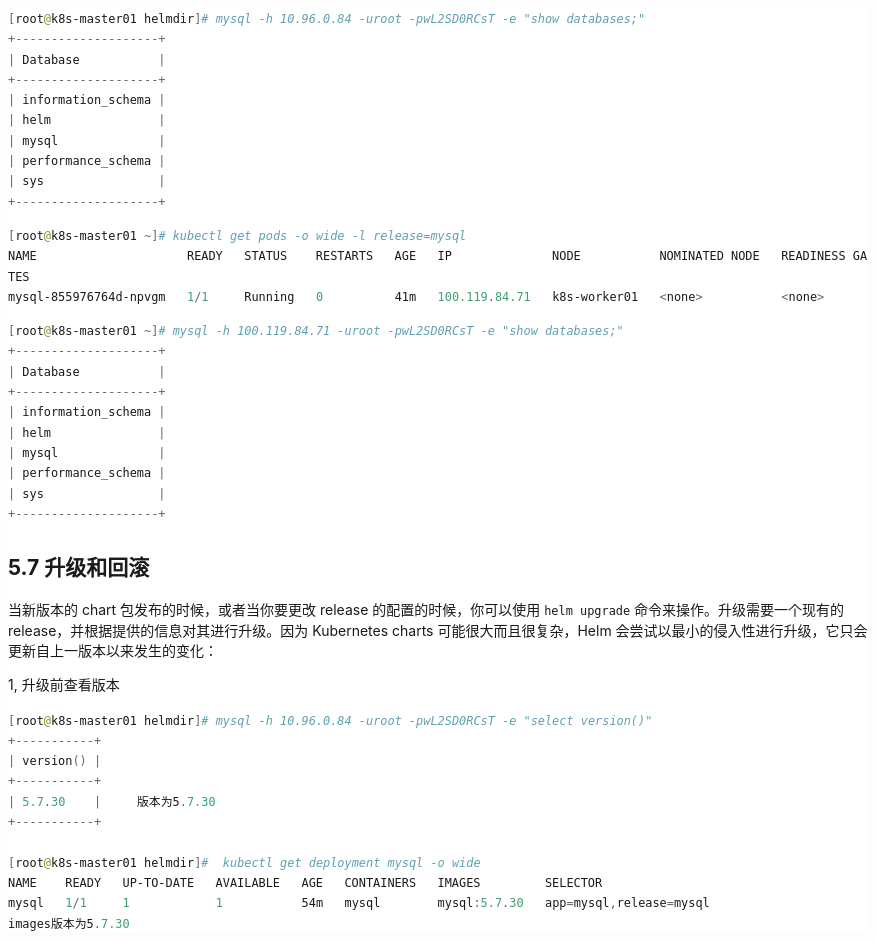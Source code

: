 

~~~powershell
[root@k8s-master01 helmdir]# mysql -h 10.96.0.84 -uroot -pwL2SD0RCsT -e "show databases;"
+--------------------+
| Database           |
+--------------------+
| information_schema |
| helm               |
| mysql              |
| performance_schema |
| sys                |
+--------------------+
~~~



~~~powershell
[root@k8s-master01 ~]# kubectl get pods -o wide -l release=mysql
NAME                     READY   STATUS    RESTARTS   AGE   IP              NODE           NOMINATED NODE   READINESS GATES
mysql-855976764d-npvgm   1/1     Running   0          41m   100.119.84.71   k8s-worker01   <none>           <none>
~~~



~~~powershell
[root@k8s-master01 ~]# mysql -h 100.119.84.71 -uroot -pwL2SD0RCsT -e "show databases;"
+--------------------+
| Database           |
+--------------------+
| information_schema |
| helm               |
| mysql              |
| performance_schema |
| sys                |
+--------------------+
~~~



## 5.7 升级和回滚

当新版本的 chart 包发布的时候，或者当你要更改 release 的配置的时候，你可以使用 `helm upgrade` 命令来操作。升级需要一个现有的 release，并根据提供的信息对其进行升级。因为 Kubernetes charts 可能很大而且很复杂，Helm 会尝试以最小的侵入性进行升级，它只会更新自上一版本以来发生的变化：



1, 升级前查看版本

~~~powershell
[root@k8s-master01 helmdir]# mysql -h 10.96.0.84 -uroot -pwL2SD0RCsT -e "select version()"
+-----------+
| version() |
+-----------+
| 5.7.30    |     版本为5.7.30
+-----------+

[root@k8s-master01 helmdir]#  kubectl get deployment mysql -o wide
NAME    READY   UP-TO-DATE   AVAILABLE   AGE   CONTAINERS   IMAGES         SELECTOR
mysql   1/1     1            1           54m   mysql        mysql:5.7.30   app=mysql,release=mysql
images版本为5.7.30
~~~
